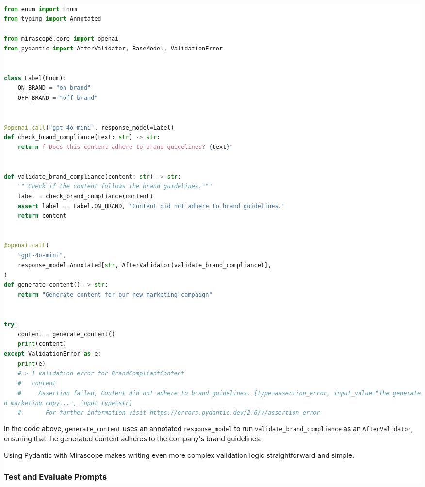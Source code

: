 ```python
from enum import Enum
from typing import Annotated

from mirascope.core import openai
from pydantic import AfterValidator, BaseModel, ValidationError


class Label(Enum):
    ON_BRAND = "on brand"
    OFF_BRAND = "off brand"


@openai.call("gpt-4o-mini", response_model=Label)
def check_brand_compliance(text: str) -> str:
    return f"Does this content adhere to brand guidelines? {text}"


def validate_brand_compliance(content: str) -> str:
    """Check if the content follows the brand guidelines."""
    label = check_brand_compliance(content)
    assert label == Label.ON_BRAND, "Content did not adhere to brand guidelines."
    return content


@openai.call(
    "gpt-4o-mini",
    response_model=Annotated[str, AfterValidator(validate_brand_compliance)],
)
def generate_content() -> str:
    return "Generate content for our new marketing campaign"


try:
    content = generate_content()
    print(content)
except ValidationError as e:
    print(e)
    # > 1 validation error for BrandCompliantContent
    #   content
    #     Assertion failed, Content did not adhere to brand guidelines. [type=assertion_error, input_value="The generated marketing copy...", input_type=str]
    #       For further information visit https://errors.pydantic.dev/2.6/v/assertion_error
```

In the code above, `generate_content` uses an annotated `response_model` to run `validate_brand_compliance` as an `AfterValidator`, ensuring that the generated content adheres to the company's brand guidelines.

Using Pydantic with Mirascope makes writing even more complex validation logic straightforward and simple.

### Test and Evaluate Prompts
